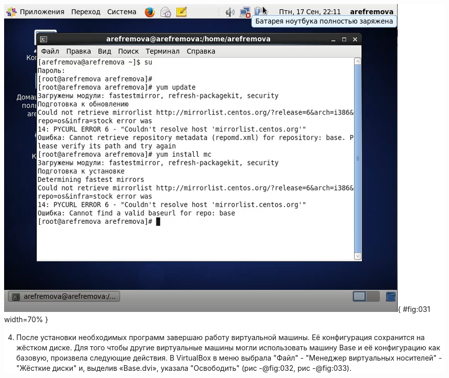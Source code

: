 ![Установка необходимых программ](image/31.png){ #fig:031 width=70% }

4. После установки необходимых программ завершаю работу виртуальной машины. Её конфигурация сохранится на жёстком диске. Для того чтобы другие виртуальные машины могли использовать машину Base и её конфигурацию как базовую, произвела следующие действия. В VirtualBox в меню выбрала "Файл" - "Менеджер виртуальных носителей" - "Жёсткие диски" и, выделив «Base.dvi», указала "Освободить" (рис -@fig:032, рис -@fig:033).
